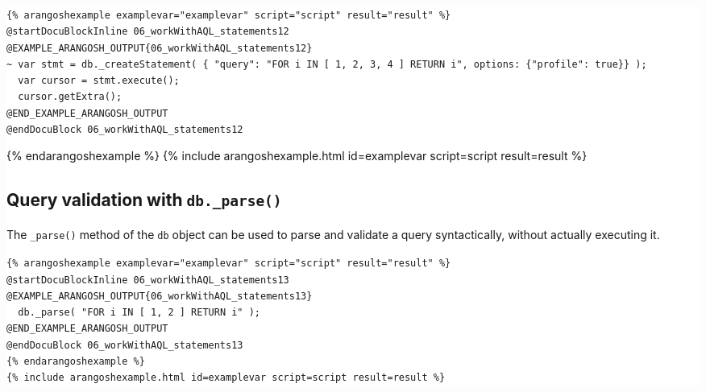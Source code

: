     {% arangoshexample examplevar="examplevar" script="script" result="result" %}
    @startDocuBlockInline 06_workWithAQL_statements12
    @EXAMPLE_ARANGOSH_OUTPUT{06_workWithAQL_statements12}
    ~ var stmt = db._createStatement( { "query": "FOR i IN [ 1, 2, 3, 4 ] RETURN i", options: {"profile": true}} );
      var cursor = stmt.execute();
      cursor.getExtra();
    @END_EXAMPLE_ARANGOSH_OUTPUT
    @endDocuBlock 06_workWithAQL_statements12
{% endarangoshexample %}
{% include arangoshexample.html id=examplevar script=script result=result %}

## Query validation with `db._parse()`

The `_parse()` method of the `db` object can be used to parse and validate a
query syntactically, without actually executing it.

    {% arangoshexample examplevar="examplevar" script="script" result="result" %}
    @startDocuBlockInline 06_workWithAQL_statements13
    @EXAMPLE_ARANGOSH_OUTPUT{06_workWithAQL_statements13}
      db._parse( "FOR i IN [ 1, 2 ] RETURN i" );
    @END_EXAMPLE_ARANGOSH_OUTPUT
    @endDocuBlock 06_workWithAQL_statements13
    {% endarangoshexample %}
    {% include arangoshexample.html id=examplevar script=script result=result %}
